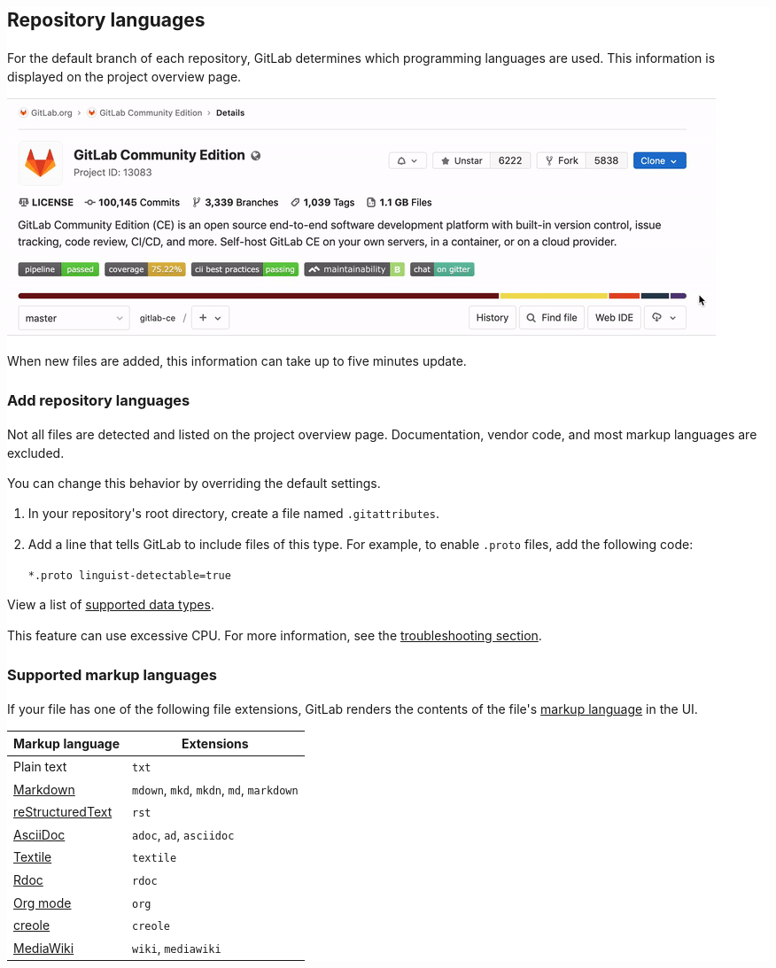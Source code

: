 ## Repository languages

For the default branch of each repository, GitLab determines which programming languages
are used. This information is displayed on the project overview page.

![Repository Languages bar](img/repository_languages_v12_2.gif)

When new files are added, this information can take up to five minutes update.

### Add repository languages

Not all files are detected and listed on the project overview page. Documentation,
vendor code, and most markup languages are excluded.

You can change this behavior by overriding the default settings.

1. In your repository's root directory, create a file named `.gitattributes`.
1. Add a line that tells GitLab to include files of this type. For example,
   to enable `.proto` files, add the following code:

   ```plaintext
   *.proto linguist-detectable=true
   ```

View a list of
[supported data types](https://github.com/github/linguist/blob/master/lib/linguist/languages.yml).

This feature can use excessive CPU.
For more information, see the [troubleshooting section](#repository-languages-excessive-cpu-use).

### Supported markup languages

If your file has one of the following file extensions, GitLab renders the
contents of the file's [markup language](https://en.wikipedia.org/wiki/Lightweight_markup_language) in the UI.

| Markup language | Extensions |
| --------------- | ---------- |
| Plain text | `txt` |
| [Markdown](../../markdown.md) | `mdown`, `mkd`, `mkdn`, `md`, `markdown` |
| [reStructuredText](https://docutils.sourceforge.io/rst.html) | `rst` |
| [AsciiDoc](../../asciidoc.md) | `adoc`, `ad`, `asciidoc` |
| [Textile](https://textile-lang.com/) | `textile` |
| [Rdoc](http://rdoc.sourceforge.net/doc/index.html)  | `rdoc` |
| [Org mode](https://orgmode.org/) | `org` |
| [creole](http://www.wikicreole.org/) | `creole` |
| [MediaWiki](https://www.mediawiki.org/wiki/MediaWiki) | `wiki`, `mediawiki` |